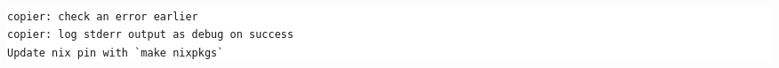     copier: check an error earlier
    copier: log stderr output as debug on success
    Update nix pin with `make nixpkgs`
